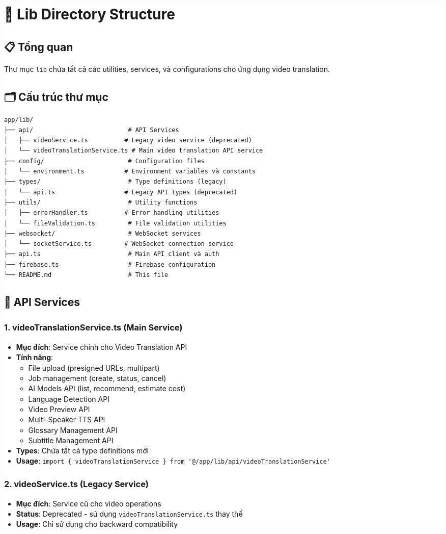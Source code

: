 # 📁 Lib Directory Structure

## 📋 Tổng quan

Thư mục `lib` chứa tất cả các utilities, services, và configurations cho ứng dụng video translation.

## 🗂️ Cấu trúc thư mục

```
app/lib/
├── api/                          # API Services
│   ├── videoService.ts          # Legacy video service (deprecated)
│   └── videoTranslationService.ts # Main video translation API service
├── config/                       # Configuration files
│   └── environment.ts           # Environment variables và constants
├── types/                        # Type definitions (legacy)
│   └── api.ts                   # Legacy API types (deprecated)
├── utils/                        # Utility functions
│   ├── errorHandler.ts          # Error handling utilities
│   └── fileValidation.ts         # File validation utilities
├── websocket/                    # WebSocket services
│   └── socketService.ts         # WebSocket connection service
├── api.ts                        # Main API client và auth
├── firebase.ts                   # Firebase configuration
└── README.md                     # This file
```

## 🔧 API Services

### 1. **videoTranslationService.ts** (Main Service)
- **Mục đích**: Service chính cho Video Translation API
- **Tính năng**:
  - File upload (presigned URLs, multipart)
  - Job management (create, status, cancel)
  - AI Models API (list, recommend, estimate cost)
  - Language Detection API
  - Video Preview API
  - Multi-Speaker TTS API
  - Glossary Management API
  - Subtitle Management API
- **Types**: Chứa tất cả type definitions mới
- **Usage**: `import { videoTranslationService } from '@/app/lib/api/videoTranslationService'`

### 2. **videoService.ts** (Legacy Service)
- **Mục đích**: Service cũ cho video operations
- **Status**: Deprecated - sử dụng `videoTranslationService.ts` thay thế
- **Usage**: Chỉ sử dụng cho backward compatibility
